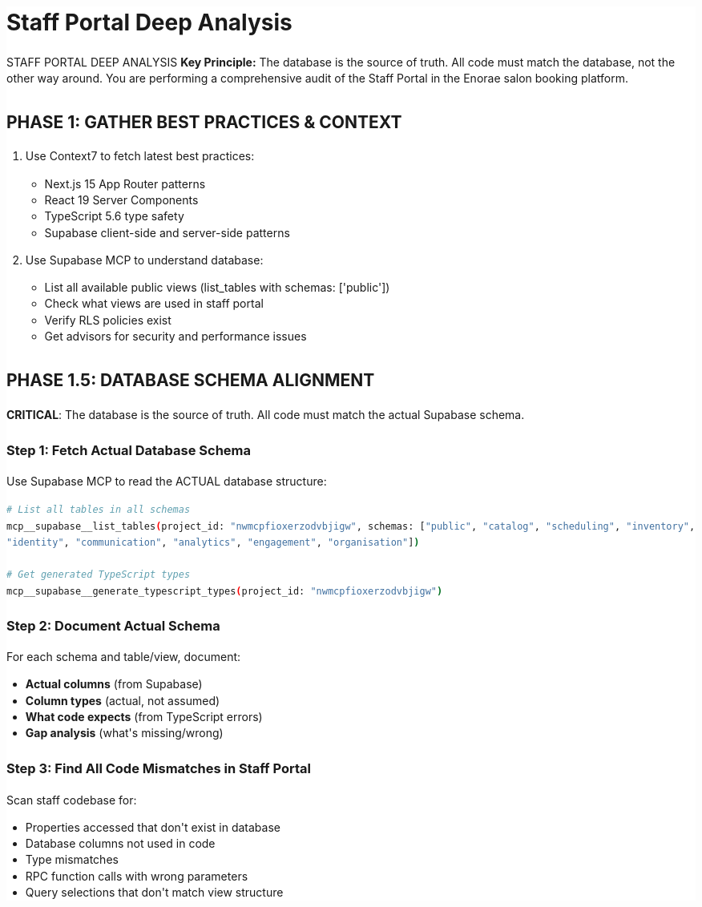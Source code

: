 # Staff Portal Deep Analysis

STAFF PORTAL DEEP ANALYSIS
**Key Principle:** The database is the source of truth. All code must match the database, not the other way around.
You are performing a comprehensive audit of the Staff Portal in the Enorae salon booking platform.

## PHASE 1: GATHER BEST PRACTICES & CONTEXT

1. Use Context7 to fetch latest best practices:
   - Next.js 15 App Router patterns
   - React 19 Server Components
   - TypeScript 5.6 type safety
   - Supabase client-side and server-side patterns

2. Use Supabase MCP to understand database:
   - List all available public views (list_tables with schemas: ['public'])
   - Check what views are used in staff portal
   - Verify RLS policies exist
   - Get advisors for security and performance issues

## PHASE 1.5: DATABASE SCHEMA ALIGNMENT

**CRITICAL**: The database is the source of truth. All code must match the actual Supabase schema.

### Step 1: Fetch Actual Database Schema

Use Supabase MCP to read the ACTUAL database structure:

```bash
# List all tables in all schemas
mcp__supabase__list_tables(project_id: "nwmcpfioxerzodvbjigw", schemas: ["public", "catalog", "scheduling", "inventory", "identity", "communication", "analytics", "engagement", "organisation"])

# Get generated TypeScript types
mcp__supabase__generate_typescript_types(project_id: "nwmcpfioxerzodvbjigw")
```

### Step 2: Document Actual Schema

For each schema and table/view, document:
- **Actual columns** (from Supabase)
- **Column types** (actual, not assumed)
- **What code expects** (from TypeScript errors)
- **Gap analysis** (what's missing/wrong)

### Step 3: Find All Code Mismatches in Staff Portal

Scan staff codebase for:
- Properties accessed that don't exist in database
- Database columns not used in code
- Type mismatches
- RPC function calls with wrong parameters
- Query selections that don't match view structure
